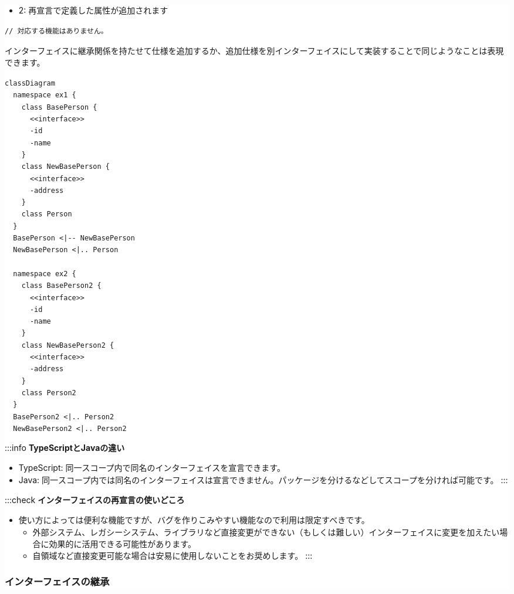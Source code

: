 * 2: 再宣言で定義した属性が追加されます

```java: Javaではどうなるか
// 対応する機能はありません。
```
インターフェイスに継承関係を持たせて仕様を追加するか、追加仕様を別インターフェイスにして実装することで同じようなことは表現できます。

```mermaid
classDiagram
  namespace ex1 {
    class BasePerson {
      <<interface>>
      -id
      -name
    }
    class NewBasePerson {
      <<interface>>
      -address
    }
    class Person
  }
  BasePerson <|-- NewBasePerson
  NewBasePerson <|.. Person

  namespace ex2 {
    class BasePerson2 {
      <<interface>>
      -id
      -name
    }
    class NewBasePerson2 {
      <<interface>>
      -address
    }
    class Person2
  }
  BasePerson2 <|.. Person2
  NewBasePerson2 <|.. Person2
```

:::info
**TypeScriptとJavaの違い**
* TypeScript: 同一スコープ内で同名のインターフェイスを宣言できます。
* Java: 同一スコープ内では同名のインターフェイスは宣言できません。パッケージを分けるなどしてスコープを分ければ可能です。
:::

:::check
**インターフェイスの再宣言の使いどころ**
* 使い方によっては便利な機能ですが、バグを作りこみやすい機能なので利用は限定すべきです。
  * 外部システム、レガシーシステム、ライブラリなど直接変更ができない（もしくは難しい）インターフェイスに変更を加えたい場合に効果的に活用できる可能性があります。
  * 自領域など直接変更可能な場合は安易に使用しないことをお奨めします。
:::

### インターフェイスの継承
